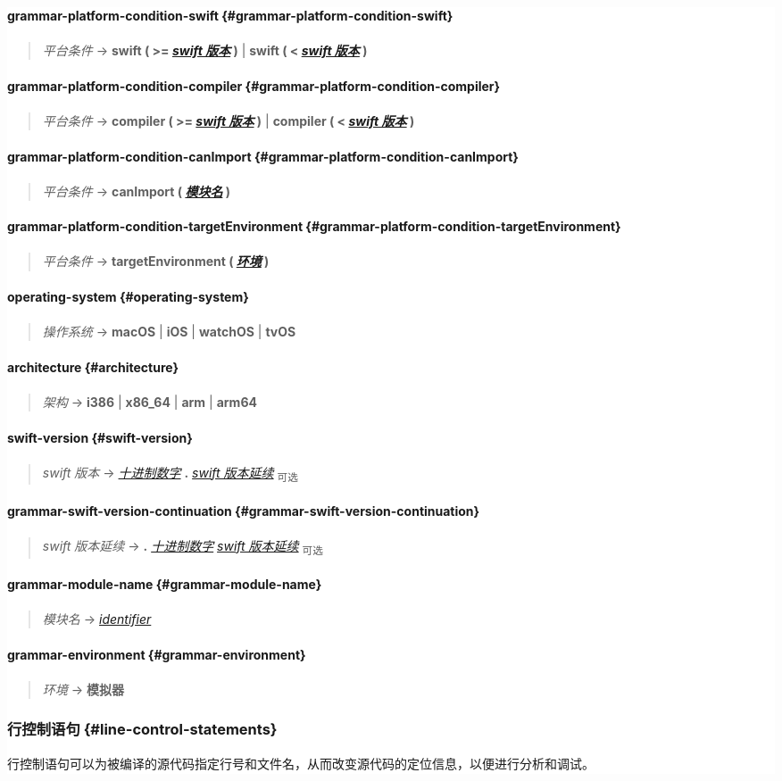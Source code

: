 #### grammar-platform-condition-swift {#grammar-platform-condition-swift}
> *平台条件* → **swift ( >= [*swift 版本*](#swift-version) )** | **swift ( < [*swift 版本*](#swift-version) )**
> 

#### grammar-platform-condition-compiler {#grammar-platform-condition-compiler}
> *平台条件* → **compiler ( >= [*swift 版本*](#swift-version) )** | **compiler ( < [*swift 版本*](#swift-version) )**
> 

#### grammar-platform-condition-canImport {#grammar-platform-condition-canImport}
> *平台条件* → **canImport ( [*模块名*](#grammar-module-name) )**
> 

#### grammar-platform-condition-targetEnvironment {#grammar-platform-condition-targetEnvironment}
> *平台条件* → **targetEnvironment ( [*环境*](#grammar-environment) )**
> 

#### operating-system {#operating-system}
> *操作系统* → **macOS** | **iOS** | **watchOS** | **tvOS**
> 

#### architecture {#architecture}
> *架构* → **i386** | **x86_64** | **arm** | **arm64**
> 

#### swift-version {#swift-version}
> *swift 版本* → [*十进制数字*](./02_Lexical_Structure.md#decimal-digit) ­**.** ­[*swift 版本延续*](#grammar-swift-version-continuation) <sub>可选</sub>
> 

#### grammar-swift-version-continuation {#grammar-swift-version-continuation}
> *swift 版本延续* → **.** [*十进制数字*](./02_Lexical_Structure.md#decimal-digit) [*swift 版本延续*](#grammar-swift-version-continuation) <sub>可选</sub>
> 

#### grammar-module-name {#grammar-module-name}
> *模块名* → [*identifier*](./02_Lexical_Structure.md#identifier)
> 

#### grammar-environment {#grammar-environment}
> *环境* → **模拟器**
> 

### 行控制语句 {#line-control-statements}
行控制语句可以为被编译的源代码指定行号和文件名，从而改变源代码的定位信息，以便进行分析和调试。
